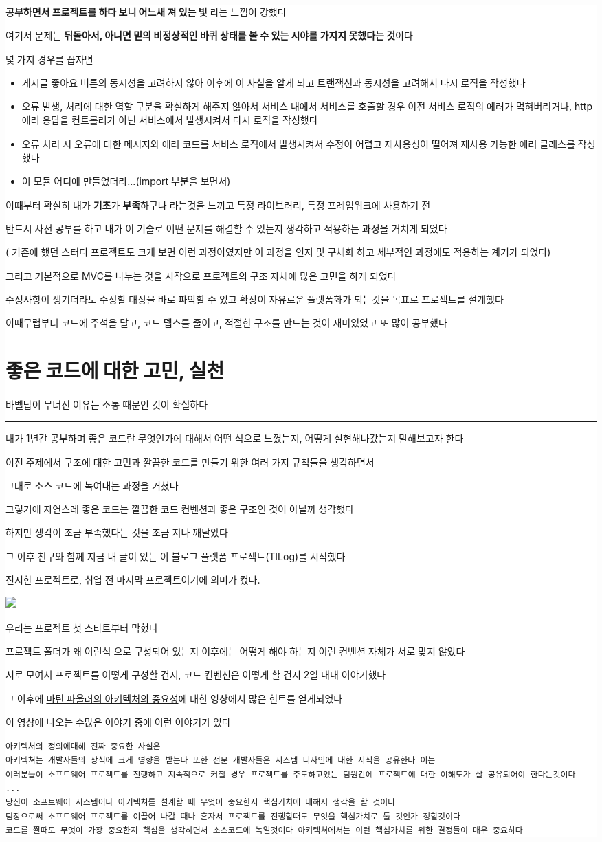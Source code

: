 **공부하면서 프로젝트를 하다 보니 어느새 져 있는 빛** 라는 느낌이 강했다

여기서 문제는 **뒤돌아서, 아니면 밑의 비정상적인 바퀴 상태를 볼 수 있는 시야를 가지지 못했다는 것**이다

몇 가지 경우를 꼽자면

-   게시글 좋아요 버튼의 동시성을 고려하지 않아 이후에 이 사실을 알게 되고 트랜잭션과 동시성을 고려해서 다시 로직을 작성했다
    
-   오류 발생, 처리에 대한 역할 구분을 확실하게 해주지 않아서 서비스 내에서 서비스를 호출할 경우 이전 서비스 로직의 에러가 먹혀버리거나, http 에러 응답을 컨트롤러가 아닌 서비스에서 발생시켜서 다시 로직을 작성했다
    
-   오류 처리 시 오류에 대한 메시지와 에러 코드를 서비스 로직에서 발생시켜서 수정이 어렵고 재사용성이 떨어져 재사용 가능한 에러 클래스를 작성했다
    
-   이 모듈 어디에 만들었더라...(import 부분을 보면서)
    

이때부터 확실히 내가 **기초**가 **부족**하구나 라는것을 느끼고 특정 라이브러리, 특정 프레임워크에 사용하기 전

반드시 사전 공부를 하고 내가 이 기술로 어떤 문제를 해결할 수 있는지 생각하고 적용하는 과정을 거치게 되었다

( 기존에 했던 스터디 프로젝트도 크게 보면 이런 과정이였지만 이 과정을 인지 및 구체화 하고 세부적인 과정에도 적용하는 계기가 되었다)

그리고 기본적으로 MVC를 나누는 것을 시작으로 프로젝트의 구조 자체에 많은 고민을 하게 되었다

수정사항이 생기더라도 수정할 대상을 바로 파악할 수 있고 확장이 자유로운 플랫폼화가 되는것을 목표로 프로젝트를 설계했다

이때무렵부터 코드에 주석을 달고, 코드 뎁스를 줄이고, 적절한 구조를 만드는 것이 재미있었고 또 많이 공부했다

# 좋은 코드에 대한 고민, 실천

바벨탑이 무너진 이유는 소통 때문인 것이 확실하다

---

내가 1년간 공부하며 좋은 코드란 무엇인가에 대해서 어떤 식으로 느꼈는지, 어떻게 실현해나갔는지 말해보고자 한다

이전 주제에서 구조에 대한 고민과 깔끔한 코드를 만들기 위한 여러 가지 규칙들을 생각하면서

그대로 소스 코드에 녹여내는 과정을 거쳤다

그렇기에 자연스레 좋은 코드는 깔끔한 코드 컨벤션과 좋은 구조인 것이 아닐까 생각했다

하지만 생각이 조금 부족했다는 것을 조금 지나 깨달았다

그 이후 친구와 함께 지금 내 글이 있는 이 블로그 플랫폼 프로젝트(TILog)를 시작했다

진지한 프로젝트로, 취업 전 마지막 프로젝트이기에 의미가 컸다.

![](https://tilog-file-service-s3.s3.ap-northeast-2.amazonaws.com/28e9v9uwz12v2022-02-02%2008%3A33%3A14.png)

우리는 프로젝트 첫 스타트부터 막혔다

프로젝트 폴더가 왜 이런식 으로 구성되어 있는지 이후에는 어떻게 해야 하는지 이런 컨벤션 자체가 서로 맞지 않았다

서로 모여서 프로젝트를 어떻게 구성할 건지, 코드 컨벤션은 어떻게 할 건지 2일 내내 이야기했다

그 이후에 [마틴 파울러의 아키텍처의 중요성](https://www.youtube.com/watch?v=DngAZyWMGR0&t=29s)에 대한 영상에서 많은 힌트를 얻게되었다

이 영상에 나오는 수많은 이야기 중에 이런 이야기가 있다

```text
아키텍처의 정의에대해 진짜 중요한 사실은
아키텍쳐는 개발자들의 상식에 크게 영향을 받는다 또한 전문 개발자들은 시스템 디자인에 대한 지식을 공유한다 이는
여러분들이 소프트웨어 프로젝트를 진행하고 지속적으로 커질 경우 프로젝트를 주도하고있는 팀원간에 프로젝트에 대한 이해도가 잘 공유되어야 한다는것이다
...
당신이 소프트웨어 시스템이나 아키텍쳐를 설계할 때 무엇이 중요한지 핵심가치에 대해서 생각을 할 것이다
팀장으로써 소프트웨어 프로젝트를 이끌어 나갈 때나 혼자서 프로젝트를 진행할때도 무엇을 핵심가치로 둘 것인가 정할것이다
코드를 짤때도 무엇이 가장 중요한지 핵심을 생각하면서 소스코드에 녹일것이다 아키텍쳐에서는 이런 핵심가치를 위한 결정들이 매우 중요하다
```
